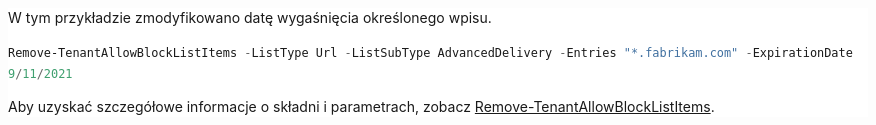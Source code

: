 W tym przykładzie zmodyfikowano datę wygaśnięcia określonego wpisu.

```powershell
Remove-TenantAllowBlockListItems -ListType Url -ListSubType AdvancedDelivery -Entries "*.fabrikam.com" -ExpirationDate 9/11/2021
```

Aby uzyskać szczegółowe informacje o składni i parametrach, zobacz [Remove-TenantAllowBlockListItems](/powershell/module/exchange/remove-tenantallowblocklistitems).
